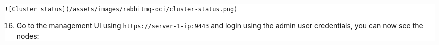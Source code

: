     ![Cluster status](/assets/images/rabbitmq-oci/cluster-status.png)

16. Go to the management UI using `https://server-1-ip:9443` and login using the admin user credentials, you can now see the nodes:
